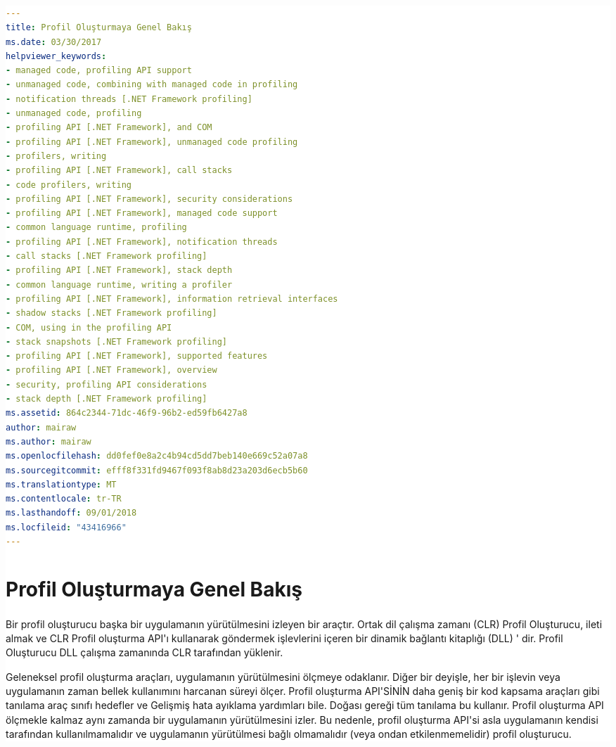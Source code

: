 ```yaml
---
title: Profil Oluşturmaya Genel Bakış
ms.date: 03/30/2017
helpviewer_keywords:
- managed code, profiling API support
- unmanaged code, combining with managed code in profiling
- notification threads [.NET Framework profiling]
- unmanaged code, profiling
- profiling API [.NET Framework], and COM
- profiling API [.NET Framework], unmanaged code profiling
- profilers, writing
- profiling API [.NET Framework], call stacks
- code profilers, writing
- profiling API [.NET Framework], security considerations
- profiling API [.NET Framework], managed code support
- common language runtime, profiling
- profiling API [.NET Framework], notification threads
- call stacks [.NET Framework profiling]
- profiling API [.NET Framework], stack depth
- common language runtime, writing a profiler
- profiling API [.NET Framework], information retrieval interfaces
- shadow stacks [.NET Framework profiling]
- COM, using in the profiling API
- stack snapshots [.NET Framework profiling]
- profiling API [.NET Framework], supported features
- profiling API [.NET Framework], overview
- security, profiling API considerations
- stack depth [.NET Framework profiling]
ms.assetid: 864c2344-71dc-46f9-96b2-ed59fb6427a8
author: mairaw
ms.author: mairaw
ms.openlocfilehash: dd0fef0e8a2c4b94cd5dd7beb140e669c52a07a8
ms.sourcegitcommit: efff8f331fd9467f093f8ab8d23a203d6ecb5b60
ms.translationtype: MT
ms.contentlocale: tr-TR
ms.lasthandoff: 09/01/2018
ms.locfileid: "43416966"
---
```

# <a name="profiling-overview"></a>Profil Oluşturmaya Genel Bakış
<a name="top"></a> Bir profil oluşturucu başka bir uygulamanın yürütülmesini izleyen bir araçtır. Ortak dil çalışma zamanı (CLR) Profil Oluşturucu, ileti almak ve CLR Profil oluşturma API'ı kullanarak göndermek işlevlerini içeren bir dinamik bağlantı kitaplığı (DLL) ' dir. Profil Oluşturucu DLL çalışma zamanında CLR tarafından yüklenir.  
  
 Geleneksel profil oluşturma araçları, uygulamanın yürütülmesini ölçmeye odaklanır. Diğer bir deyişle, her bir işlevin veya uygulamanın zaman bellek kullanımını harcanan süreyi ölçer. Profil oluşturma API'SİNİN daha geniş bir kod kapsama araçları gibi tanılama araç sınıfı hedefler ve Gelişmiş hata ayıklama yardımları bile. Doğası gereği tüm tanılama bu kullanır. Profil oluşturma API ölçmekle kalmaz aynı zamanda bir uygulamanın yürütülmesini izler. Bu nedenle, profil oluşturma API'si asla uygulamanın kendisi tarafından kullanılmamalıdır ve uygulamanın yürütülmesi bağlı olmamalıdır (veya ondan etkilenmemelidir) profil oluşturucu.  
  